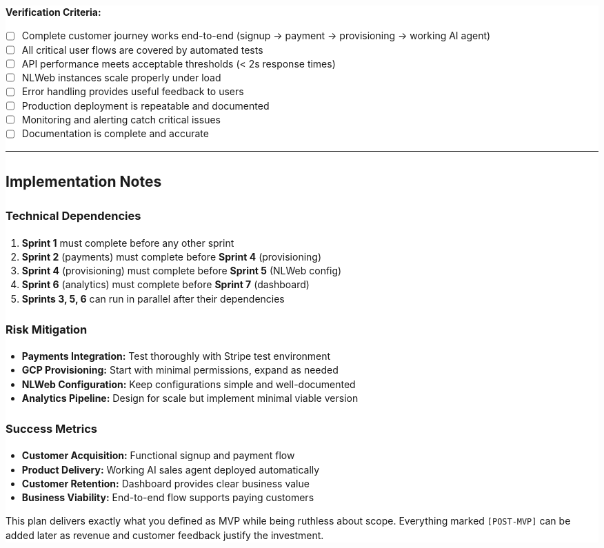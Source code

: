 **Verification Criteria:**
- [ ] Complete customer journey works end-to-end (signup → payment → provisioning → working AI agent)
- [ ] All critical user flows are covered by automated tests
- [ ] API performance meets acceptable thresholds (< 2s response times)
- [ ] NLWeb instances scale properly under load
- [ ] Error handling provides useful feedback to users
- [ ] Production deployment is repeatable and documented
- [ ] Monitoring and alerting catch critical issues
- [ ] Documentation is complete and accurate

---

## Implementation Notes

### Technical Dependencies
1. **Sprint 1** must complete before any other sprint
2. **Sprint 2** (payments) must complete before **Sprint 4** (provisioning)
3. **Sprint 4** (provisioning) must complete before **Sprint 5** (NLWeb config)
4. **Sprint 6** (analytics) must complete before **Sprint 7** (dashboard)
5. **Sprints 3, 5, 6** can run in parallel after their dependencies

### Risk Mitigation
- **Payments Integration:** Test thoroughly with Stripe test environment
- **GCP Provisioning:** Start with minimal permissions, expand as needed
- **NLWeb Configuration:** Keep configurations simple and well-documented
- **Analytics Pipeline:** Design for scale but implement minimal viable version

### Success Metrics
- **Customer Acquisition:** Functional signup and payment flow
- **Product Delivery:** Working AI sales agent deployed automatically
- **Customer Retention:** Dashboard provides clear business value
- **Business Viability:** End-to-end flow supports paying customers

This plan delivers exactly what you defined as MVP while being ruthless about scope. Everything marked `[POST-MVP]` can be added later as revenue and customer feedback justify the investment.